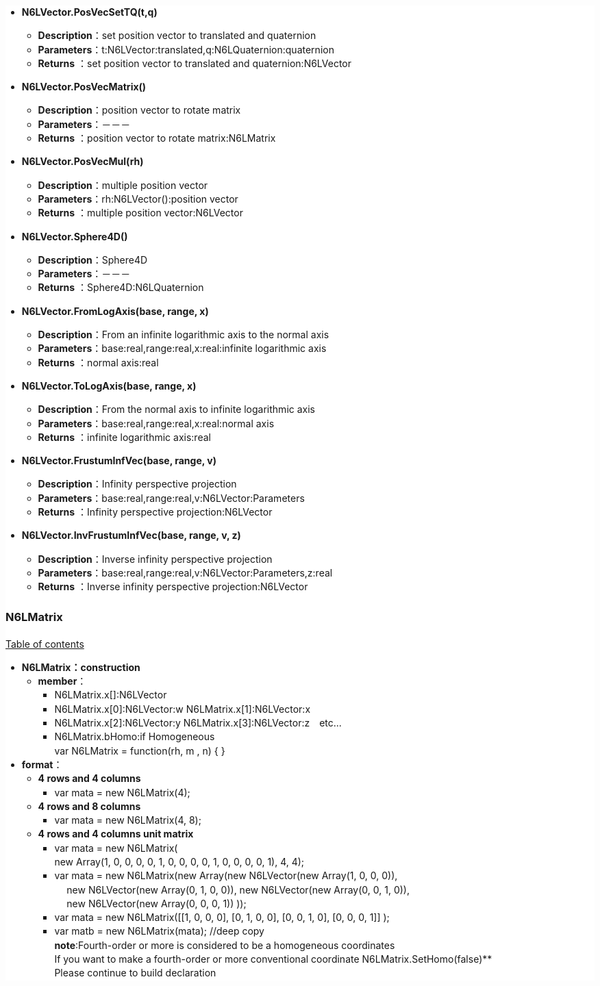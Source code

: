 * **N6LVector.PosVecSetTQ(t,q)**  
  * **Description**：set position vector to translated and quaternion  
  * **Parameters**：t:N6LVector:translated,q:N6LQuaternion:quaternion  
  * **Returns**    ：set position vector to translated and quaternion:N6LVector  
  
* **N6LVector.PosVecMatrix()**  
  * **Description**：position vector to rotate matrix  
  * **Parameters**：－－－  
  * **Returns**    ：position vector to rotate matrix:N6LMatrix  
  
* **N6LVector.PosVecMul(rh)**  
  * **Description**：multiple position vector  
  * **Parameters**：rh:N6LVector():position vector  
  * **Returns**    ：multiple position vector:N6LVector  
  
* **N6LVector.Sphere4D()**  
  * **Description**：Sphere4D  
  * **Parameters**：－－－  
  * **Returns**    ：Sphere4D:N6LQuaternion  
  
* **N6LVector.FromLogAxis(base, range, x)**  
  * **Description**：From an infinite logarithmic axis to the normal axis  
  * **Parameters**：base:real,range:real,x:real:infinite logarithmic axis  
  * **Returns**    ：normal axis:real  
  
* **N6LVector.ToLogAxis(base, range, x)**  
  * **Description**：From the normal axis to infinite logarithmic axis  
  * **Parameters**：base:real,range:real,x:real:normal axis  
  * **Returns**    ：infinite logarithmic axis:real  
  
* **N6LVector.FrustumInfVec(base, range, v)**  
  * **Description**：Infinity perspective projection  
  * **Parameters**：base:real,range:real,v:N6LVector:Parameters  
  * **Returns**    ：Infinity perspective projection:N6LVector  
  
* **N6LVector.InvFrustumInfVec(base, range, v, z)**  
  * **Description**：Inverse infinity perspective projection  
  * **Parameters**：base:real,range:real,v:N6LVector:Parameters,z:real  
  * **Returns**    ：Inverse infinity perspective projection:N6LVector  
  
### N6LMatrix  
[Table of contents](#table-of-contents)  
  
* **N6LMatrix：construction**  
  * **member**：  
    * N6LMatrix.x[]:N6LVector  
    * N6LMatrix.x[0]:N6LVector:w N6LMatrix.x[1]:N6LVector:x   
    * N6LMatrix.x[2]:N6LVector:y N6LMatrix.x[3]:N6LVector:z　etc...  
    * N6LMatrix.bHomo:if  Homogeneous  
var N6LMatrix = function(rh, m , n) { }  
* **format**：  
  * **4 rows and 4 columns**  
    * var mata = new N6LMatrix(4);  
  * **4 rows and 8 columns**  
    * var mata = new N6LMatrix(4, 8);  
  * **4 rows and 4 columns unit matrix**  
    * var mata = new N6LMatrix(  
        new Array(1, 0, 0, 0,  0, 1, 0, 0,  0, 0, 1, 0,  0, 0, 0, 1), 4, 4);  
    * var mata = new N6LMatrix(new Array(new N6LVector(new Array(1, 0, 0, 0)),  
    　  new N6LVector(new Array(0, 1, 0, 0)), new N6LVector(new Array(0, 0, 1, 0)),  
　      new N6LVector(new Array(0, 0, 0, 1)) ));  
    * var mata = new N6LMatrix([[1, 0, 0, 0], [0, 1, 0, 0], [0, 0, 1, 0], [0, 0, 0, 1]] );  
    * var matb = new N6LMatrix(mata); //deep copy  
**note**:Fourth-order or more is considered to be a homogeneous coordinates  
If you want to make a fourth-order or more conventional coordinate N6LMatrix.SetHomo(false)**  
Please continue to build declaration  
  